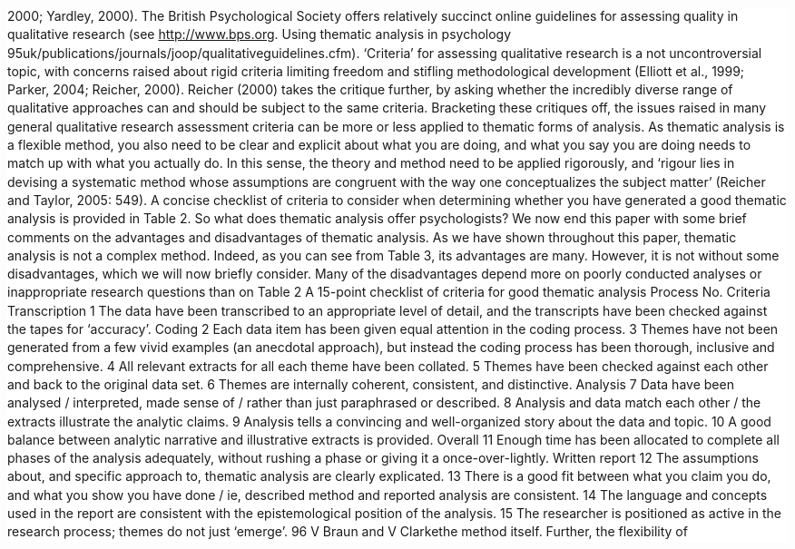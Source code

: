 2000; Yardley, 2000). The British Psychological Society offers relatively succinct online guidelines for assessing quality in qualitative research (see http://www.bps.org.
Using thematic analysis in psychology 95uk/publications/journals/joop/qualitativeguidelines.cfm). ‘Criteria’ for assessing qualitative research is a not uncontroversial
topic, with concerns raised about rigid
criteria limiting freedom and stifling methodological development (Elliott et al., 1999;
Parker, 2004; Reicher, 2000). Reicher (2000)
takes the critique further, by asking whether
the incredibly diverse range of qualitative
approaches can and should be subject to
the same criteria.
Bracketing these critiques off, the issues
raised in many general qualitative research
assessment criteria can be more or less
applied to thematic forms of analysis. As
thematic analysis is a flexible method, you
also need to be clear and explicit about what
you are doing, and what you say you are
doing needs to match up with what you
actually do. In this sense, the theory and
method need to be applied rigorously, and
‘rigour lies in devising a systematic method
whose assumptions are congruent with the
way one conceptualizes the subject matter’
(Reicher and Taylor, 2005: 549). A concise
checklist of criteria to consider when determining whether you have generated a good
thematic analysis is provided in Table 2.
So what does thematic analysis offer
psychologists?
We now end this paper with some brief
comments on the advantages and disadvantages of thematic analysis. As we have
shown throughout this paper, thematic analysis is not a complex method. Indeed, as
you can see from Table 3, its advantages are
many. However, it is not without some
disadvantages, which we will now briefly
consider. Many of the disadvantages depend more on poorly conducted analyses
or inappropriate research questions than on
Table 2 A 15-point checklist of criteria for good thematic analysis
Process No. Criteria
Transcription 1 The data have been transcribed to an appropriate level of detail, and the transcripts
have been checked against the tapes for ‘accuracy’.
Coding 2 Each data item has been given equal attention in the coding process.
3 Themes have not been generated from a few vivid examples (an anecdotal approach),
but instead the coding process has been thorough, inclusive and comprehensive.
4 All relevant extracts for all each theme have been collated.
5 Themes have been checked against each other and back to the original data set.
6 Themes are internally coherent, consistent, and distinctive.
Analysis 7 Data have been analysed / interpreted, made sense of / rather than just paraphrased
or described.
8 Analysis and data match each other / the extracts illustrate the analytic claims.
9 Analysis tells a convincing and well-organized story about the data and topic.
10 A good balance between analytic narrative and illustrative extracts is provided.
Overall 11 Enough time has been allocated to complete all phases of the analysis adequately,
without rushing a phase or giving it a once-over-lightly.
Written report 12 The assumptions about, and specific approach to, thematic analysis are clearly
explicated.
13 There is a good fit between what you claim you do, and what you show you have
done / ie, described method and reported analysis are consistent.
14 The language and concepts used in the report are consistent with the epistemological
position of the analysis.
15 The researcher is positioned as active in the research process; themes do not just
‘emerge’.
96 V Braun and V Clarkethe method itself. Further, the flexibility of